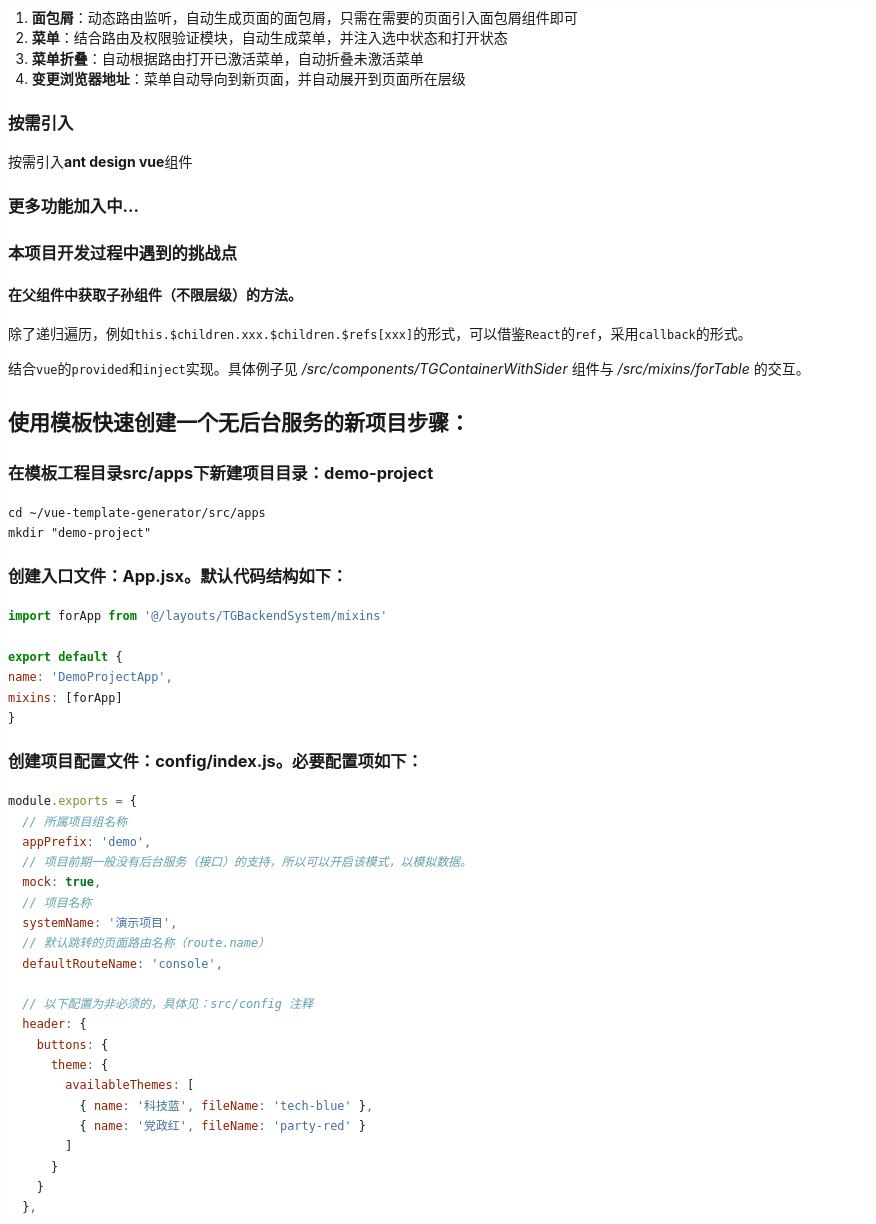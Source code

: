 1. **面包屑**：动态路由监听，自动生成页面的面包屑，只需在需要的页面引入面包屑组件即可
2. **菜单**：结合路由及权限验证模块，自动生成菜单，并注入选中状态和打开状态
3. **菜单折叠**：自动根据路由打开已激活菜单，自动折叠未激活菜单
4. **变更浏览器地址**：菜单自动导向到新页面，并自动展开到页面所在层级

### 按需引入

按需引入**ant design vue**组件

### 更多功能加入中...

### 本项目开发过程中遇到的挑战点

#### 在父组件中获取子孙组件（不限层级）的方法。

除了递归遍历，例如`this.$children.xxx.$children.$refs[xxx]`的形式，可以借鉴`React`的`ref`，采用`callback`的形式。

结合`vue`的`provided`和`inject`实现。具体例子见 */src/components/TGContainerWithSider* 组件与 */src/mixins/forTable* 的交互。

## 使用模板快速创建一个无后台服务的新项目步骤：

### 在模板工程目录src/apps下新建项目目录：demo-project

  ```shell
  cd ~/vue-template-generator/src/apps
  mkdir "demo-project"
  ```

### 创建入口文件：App.jsx。默认代码结构如下：

  ```jsx
  import forApp from '@/layouts/TGBackendSystem/mixins'

export default {
  name: 'DemoProjectApp',
  mixins: [forApp]
}

  ```

### 创建项目配置文件：config/index.js。必要配置项如下：

  ```js
  module.exports = {
    // 所属项目组名称
    appPrefix: 'demo',
    // 项目前期一般没有后台服务（接口）的支持，所以可以开启该模式，以模拟数据。
    mock: true,
    // 项目名称
    systemName: '演示项目',
    // 默认跳转的页面路由名称（route.name）
    defaultRouteName: 'console',

    // 以下配置为非必须的，具体见：src/config 注释
    header: {
      buttons: {
        theme: {
          availableThemes: [
            { name: '科技蓝', fileName: 'tech-blue' },
            { name: '党政红', fileName: 'party-red' }
          ]
        }
      }
    },
  ```